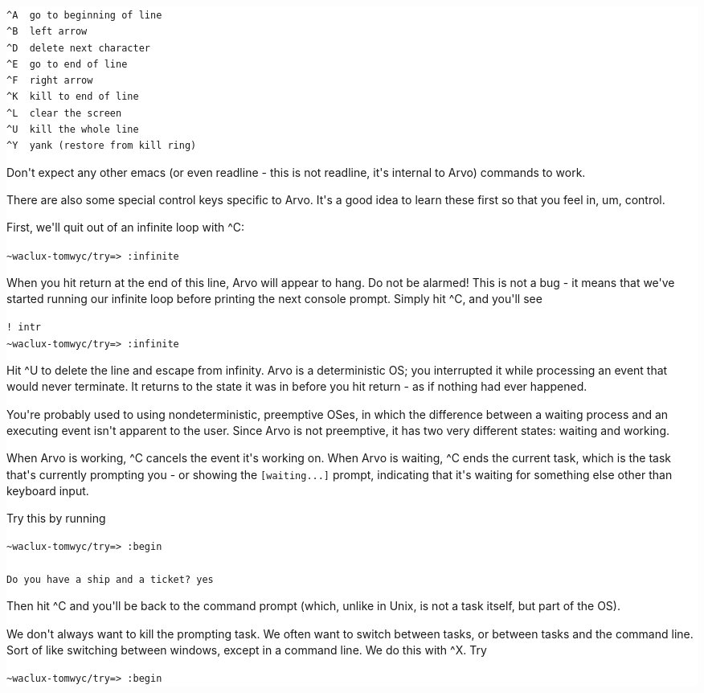     ^A  go to beginning of line
    ^B  left arrow
    ^D  delete next character
    ^E  go to end of line
    ^F  right arrow
    ^K  kill to end of line
    ^L  clear the screen
    ^U  kill the whole line
    ^Y  yank (restore from kill ring)

Don't expect any other emacs (or even readline - this is not readline, it's
internal to Arvo) commands to work.

There are also some special control keys specific to Arvo.  It's a good idea to
learn these first so that you feel in, um, control.

First, we'll quit out of an infinite loop with ^C:

    ~waclux-tomwyc/try=> :infinite

When you hit return at the end of this line, Arvo will appear to hang.  Do not
be alarmed!  This is not a bug - it means that we've started running our
infinite loop before printing the next console prompt.  Simply hit ^C, and
you'll see 

    ! intr
    ~waclux-tomwyc/try=> :infinite

Hit ^U to delete the line and escape from infinity.  Arvo is a deterministic
OS; you interrupted it while processing an event that would never terminate.
It returns to the state it was in before you hit return - as if nothing had
ever happened.

You're probably used to using nondeterministic, preemptive OSes, in which the
difference between a waiting process and an executing event isn't apparent to
the user.  Since Arvo is not preemptive, it has two very different states:
waiting and working.

When Arvo is working, ^C cancels the event it's working on.  When Arvo is
waiting, ^C ends the current task, which is the task that's currently prompting
you - or showing the `[waiting...]` prompt, indicating that it's waiting for
something else other than keyboard input.

Try this by running

    ~waclux-tomwyc/try=> :begin

    Do you have a ship and a ticket? yes

Then hit ^C and you'll be back to the command prompt (which, unlike in Unix, is
not a task itself, but part of the OS).

We don't always want to kill the prompting task.  We often want to switch
between tasks, or between tasks and the command line.  Sort of like switching
between windows, except in a command line.  We do this with ^X.  Try

    ~waclux-tomwyc/try=> :begin
